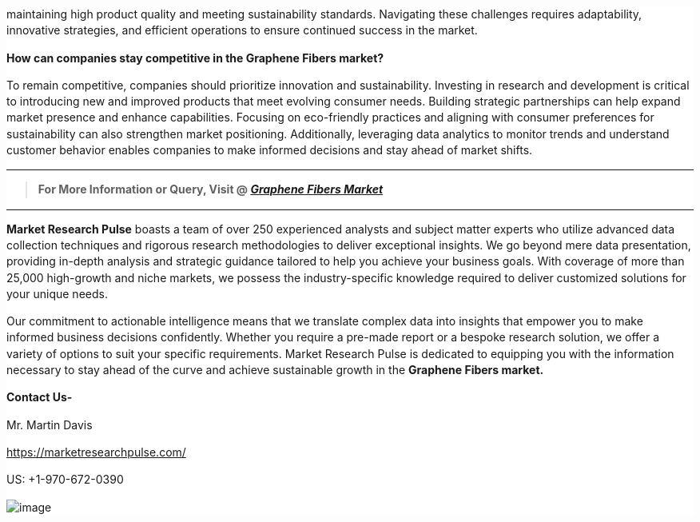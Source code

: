 maintaining high product quality and meeting sustainability standards. Navigating these challenges requires adaptability, innovative strategies, and efficient operations to ensure continued success in the market.</p><p><strong>How can companies stay competitive in the Graphene Fibers market?</strong></p><p>To remain competitive, companies should prioritize innovation and sustainability. Investing in research and development is critical to introducing new and improved products that meet evolving consumer needs. Building strategic partnerships can help expand market presence and enhance capabilities. Focusing on eco-friendly practices and aligning with consumer preferences for sustainability can also strengthen market positioning. Additionally, leveraging data analytics to monitor trends and understand customer behavior enables companies to make informed decisions and stay ahead of market shifts.</p><hr /><blockquote><p><strong>For More Information or Query, Visit @&nbsp;<em><a href="https://marketresearchpulse.com/report/37795/graphene-fibers-market?utm_source=Linkedin&utm_medium=025">Graphene Fibers Market</a></em></strong></p></blockquote><hr /><p><strong>Market Research Pulse</strong> boasts a team of over 250 experienced analysts and subject matter experts who utilize advanced data collection techniques and rigorous research methodologies to deliver exceptional insights. We go beyond mere data presentation, providing in-depth analysis and strategic guidance tailored to help you achieve your business goals. With coverage of more than 25,000 high-growth and niche markets, we possess the industry-specific knowledge required to deliver customized solutions for your unique needs.</p><p>Our commitment to actionable intelligence means that we translate complex data into insights that empower you to make informed business decisions confidently. Whether you require a pre-made report or a bespoke research solution, we offer a variety of options to suit your specific requirements. Market Research Pulse is dedicated to equipping you with the information necessary to stay ahead of the curve and achieve sustainable growth in the <strong>Graphene Fibers market.</strong></p><p><strong>Contact Us-</strong></p><p>Mr. Martin Davis</p><p>https://marketresearchpulse.com/</p><p>US: +1-970-672-0390</p>
![image](https://github.com/user-attachments/assets/211fd1f3-96ce-41b5-ae6f-2048a190eb5b)
